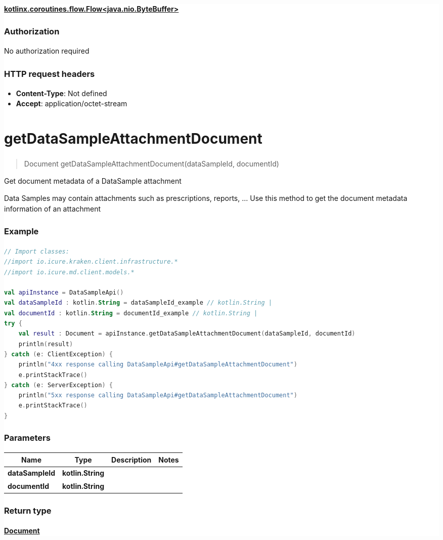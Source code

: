 [**kotlinx.coroutines.flow.Flow&lt;java.nio.ByteBuffer&gt;**](kotlinx.coroutines.flow.Flow&lt;java.nio.ByteBuffer&gt;.md)

### Authorization

No authorization required

### HTTP request headers

 - **Content-Type**: Not defined
 - **Accept**: application/octet-stream

<a name="getDataSampleAttachmentDocument"></a>
# **getDataSampleAttachmentDocument**
> Document getDataSampleAttachmentDocument(dataSampleId, documentId)

Get document metadata of a DataSample attachment

Data Samples may contain attachments such as prescriptions, reports, ... Use this method to get the document metadata information of an attachment

### Example
```kotlin
// Import classes:
//import io.icure.kraken.client.infrastructure.*
//import io.icure.md.client.models.*

val apiInstance = DataSampleApi()
val dataSampleId : kotlin.String = dataSampleId_example // kotlin.String | 
val documentId : kotlin.String = documentId_example // kotlin.String | 
try {
    val result : Document = apiInstance.getDataSampleAttachmentDocument(dataSampleId, documentId)
    println(result)
} catch (e: ClientException) {
    println("4xx response calling DataSampleApi#getDataSampleAttachmentDocument")
    e.printStackTrace()
} catch (e: ServerException) {
    println("5xx response calling DataSampleApi#getDataSampleAttachmentDocument")
    e.printStackTrace()
}
```

### Parameters

Name | Type | Description  | Notes
------------- | ------------- | ------------- | -------------
 **dataSampleId** | **kotlin.String**|  |
 **documentId** | **kotlin.String**|  |

### Return type

[**Document**](Document.md)
